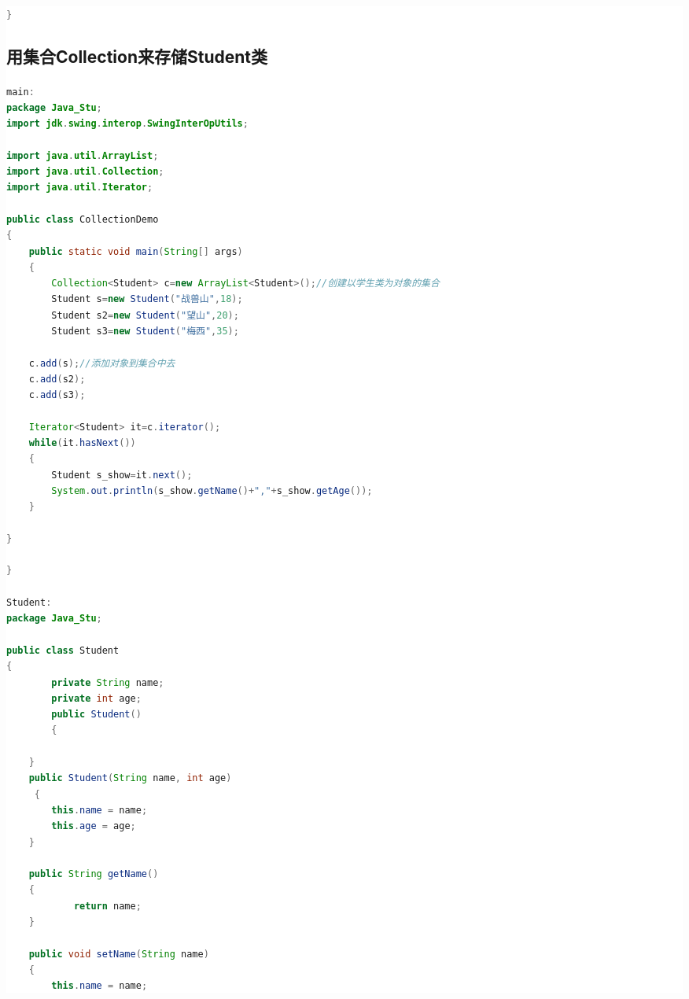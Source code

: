 ```java
}
```

## 用集合Collection来存储Student类

```java
main:
package Java_Stu;
import jdk.swing.interop.SwingInterOpUtils;

import java.util.ArrayList;
import java.util.Collection;
import java.util.Iterator;

public class CollectionDemo
{
    public static void main(String[] args)
    {
        Collection<Student> c=new ArrayList<Student>();//创建以学生类为对象的集合
        Student s=new Student("战兽山",18);
        Student s2=new Student("望山",20);
        Student s3=new Student("梅西",35);

    c.add(s);//添加对象到集合中去
    c.add(s2);
    c.add(s3);

    Iterator<Student> it=c.iterator();
    while(it.hasNext())
    {
        Student s_show=it.next();
        System.out.println(s_show.getName()+","+s_show.getAge());
    }

}

}

Student:
package Java_Stu;

public class Student
{
        private String name;
        private int age;
        public Student()
        {

    }
    public Student(String name, int age)
	 {
        this.name = name;
        this.age = age;
    }

    public String getName()
    {
			return name;
    }

    public void setName(String name)
    {
        this.name = name;
```